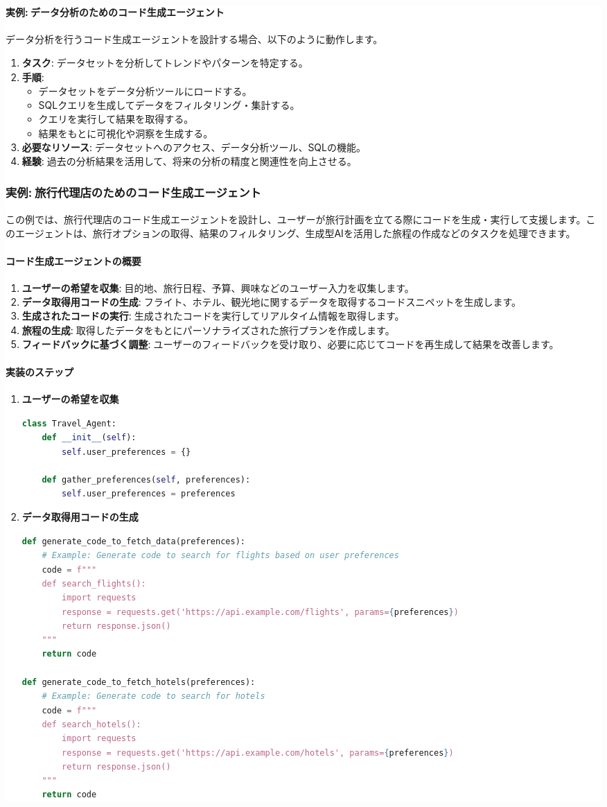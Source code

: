 #### 実例: データ分析のためのコード生成エージェント

データ分析を行うコード生成エージェントを設計する場合、以下のように動作します。

1. **タスク**: データセットを分析してトレンドやパターンを特定する。
2. **手順**:
   - データセットをデータ分析ツールにロードする。
   - SQLクエリを生成してデータをフィルタリング・集計する。
   - クエリを実行して結果を取得する。
   - 結果をもとに可視化や洞察を生成する。
3. **必要なリソース**: データセットへのアクセス、データ分析ツール、SQLの機能。
4. **経験**: 過去の分析結果を活用して、将来の分析の精度と関連性を向上させる。

### 実例: 旅行代理店のためのコード生成エージェント

この例では、旅行代理店のコード生成エージェントを設計し、ユーザーが旅行計画を立てる際にコードを生成・実行して支援します。このエージェントは、旅行オプションの取得、結果のフィルタリング、生成型AIを活用した旅程の作成などのタスクを処理できます。

#### コード生成エージェントの概要

1. **ユーザーの希望を収集**: 目的地、旅行日程、予算、興味などのユーザー入力を収集します。
2. **データ取得用コードの生成**: フライト、ホテル、観光地に関するデータを取得するコードスニペットを生成します。
3. **生成されたコードの実行**: 生成されたコードを実行してリアルタイム情報を取得します。
4. **旅程の生成**: 取得したデータをもとにパーソナライズされた旅行プランを作成します。
5. **フィードバックに基づく調整**: ユーザーのフィードバックを受け取り、必要に応じてコードを再生成して結果を改善します。

#### 実装のステップ

1. **ユーザーの希望を収集**

   ```python
   class Travel_Agent:
       def __init__(self):
           self.user_preferences = {}

       def gather_preferences(self, preferences):
           self.user_preferences = preferences
   ```

2. **データ取得用コードの生成**

   ```python
   def generate_code_to_fetch_data(preferences):
       # Example: Generate code to search for flights based on user preferences
       code = f"""
       def search_flights():
           import requests
           response = requests.get('https://api.example.com/flights', params={preferences})
           return response.json()
       """
       return code

   def generate_code_to_fetch_hotels(preferences):
       # Example: Generate code to search for hotels
       code = f"""
       def search_hotels():
           import requests
           response = requests.get('https://api.example.com/hotels', params={preferences})
           return response.json()
       """
       return code
   ```
